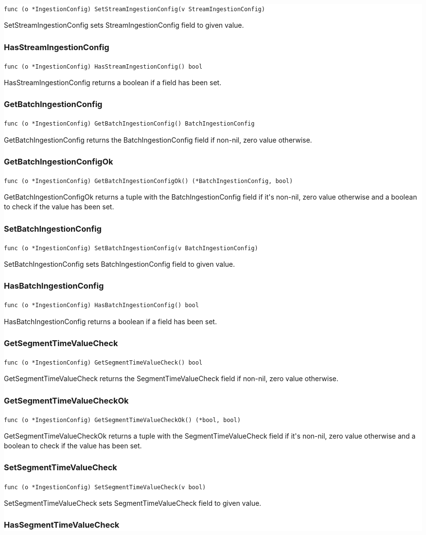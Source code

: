 `func (o *IngestionConfig) SetStreamIngestionConfig(v StreamIngestionConfig)`

SetStreamIngestionConfig sets StreamIngestionConfig field to given value.

### HasStreamIngestionConfig

`func (o *IngestionConfig) HasStreamIngestionConfig() bool`

HasStreamIngestionConfig returns a boolean if a field has been set.

### GetBatchIngestionConfig

`func (o *IngestionConfig) GetBatchIngestionConfig() BatchIngestionConfig`

GetBatchIngestionConfig returns the BatchIngestionConfig field if non-nil, zero value otherwise.

### GetBatchIngestionConfigOk

`func (o *IngestionConfig) GetBatchIngestionConfigOk() (*BatchIngestionConfig, bool)`

GetBatchIngestionConfigOk returns a tuple with the BatchIngestionConfig field if it's non-nil, zero value otherwise
and a boolean to check if the value has been set.

### SetBatchIngestionConfig

`func (o *IngestionConfig) SetBatchIngestionConfig(v BatchIngestionConfig)`

SetBatchIngestionConfig sets BatchIngestionConfig field to given value.

### HasBatchIngestionConfig

`func (o *IngestionConfig) HasBatchIngestionConfig() bool`

HasBatchIngestionConfig returns a boolean if a field has been set.

### GetSegmentTimeValueCheck

`func (o *IngestionConfig) GetSegmentTimeValueCheck() bool`

GetSegmentTimeValueCheck returns the SegmentTimeValueCheck field if non-nil, zero value otherwise.

### GetSegmentTimeValueCheckOk

`func (o *IngestionConfig) GetSegmentTimeValueCheckOk() (*bool, bool)`

GetSegmentTimeValueCheckOk returns a tuple with the SegmentTimeValueCheck field if it's non-nil, zero value otherwise
and a boolean to check if the value has been set.

### SetSegmentTimeValueCheck

`func (o *IngestionConfig) SetSegmentTimeValueCheck(v bool)`

SetSegmentTimeValueCheck sets SegmentTimeValueCheck field to given value.

### HasSegmentTimeValueCheck

